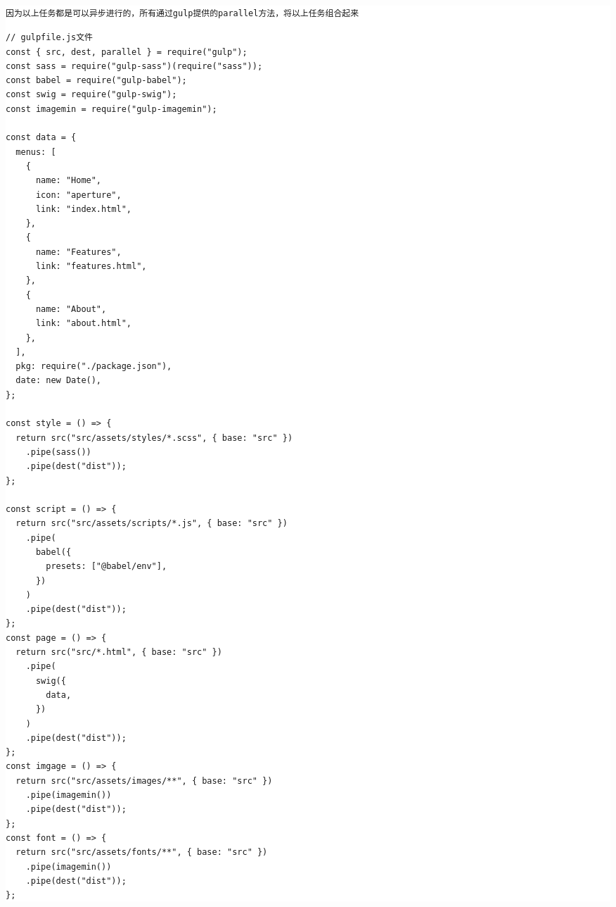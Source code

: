`因为以上任务都是可以异步进行的，所有通过gulp提供的parallel方法，将以上任务组合起来`

```
// gulpfile.js文件
const { src, dest, parallel } = require("gulp");
const sass = require("gulp-sass")(require("sass"));
const babel = require("gulp-babel");
const swig = require("gulp-swig");
const imagemin = require("gulp-imagemin");

const data = {
  menus: [
    {
      name: "Home",
      icon: "aperture",
      link: "index.html",
    },
    {
      name: "Features",
      link: "features.html",
    },
    {
      name: "About",
      link: "about.html",
    },
  ],
  pkg: require("./package.json"),
  date: new Date(),
};

const style = () => {
  return src("src/assets/styles/*.scss", { base: "src" })
    .pipe(sass())
    .pipe(dest("dist"));
};

const script = () => {
  return src("src/assets/scripts/*.js", { base: "src" })
    .pipe(
      babel({
        presets: ["@babel/env"],
      })
    )
    .pipe(dest("dist"));
};
const page = () => {
  return src("src/*.html", { base: "src" })
    .pipe(
      swig({
        data,
      })
    )
    .pipe(dest("dist"));
};
const imgage = () => {
  return src("src/assets/images/**", { base: "src" })
    .pipe(imagemin())
    .pipe(dest("dist"));
};
const font = () => {
  return src("src/assets/fonts/**", { base: "src" })
    .pipe(imagemin())
    .pipe(dest("dist"));
};
```